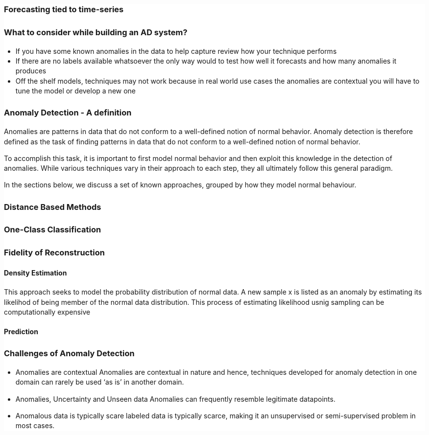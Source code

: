 ### Forecasting tied to time-series

### What to consider while building an AD system?

- If you have some known anomalies in the data to help capture review how your
  technique performs
- If there are no labels available whatsoever the only way would to test how
  well it forecasts and how many anomalies it produces
- Off the shelf models, techniques may not work because in real world use cases
  the anomalies are contextual you will have to tune the model or develop a new
  one

<NM storyline end>

### Anomaly Detection - A definition

Anomalies are patterns in data that do not conform to a well-defined notion of normal behavior. Anomaly detection is therefore defined as the task of finding patterns in data that do not conform to a well-defined notion of normal behavior.

To accomplish this task, it is important to first model normal behavior and then exploit this knowledge in the detection of anomalies. While various techniques vary in their approach to each step, they all ultimately follow this general paradigm.

In the sections below, we discuss a set of known approaches, grouped by how they model normal behaviour.

### Distance Based Methods

### One-Class Classification

### Fidelity of Reconstruction

#### Density Estimation

This approach seeks to model the probability distribution of normal data.
A new sample x is listed as an anomaly by estimating its likelihod of being member of the normal data distribution. This process of estimating likelihood usnig sampling can be computationally expensive

#### Prediction

### Challenges of Anomaly Detection

- Anomalies are contextual
  Anomalies are contextual in nature and hence, techniques developed for anomaly detection in one domain can rarely be used ‘as is’ in another domain.

- Anomalies, Uncertainty and Unseen data
  Anomalies can frequently resemble legitimate datapoints.

- Anomalous data is typically scare
  labeled data is typically scarce, making it an unsupervised or semi-supervised problem in most cases.
